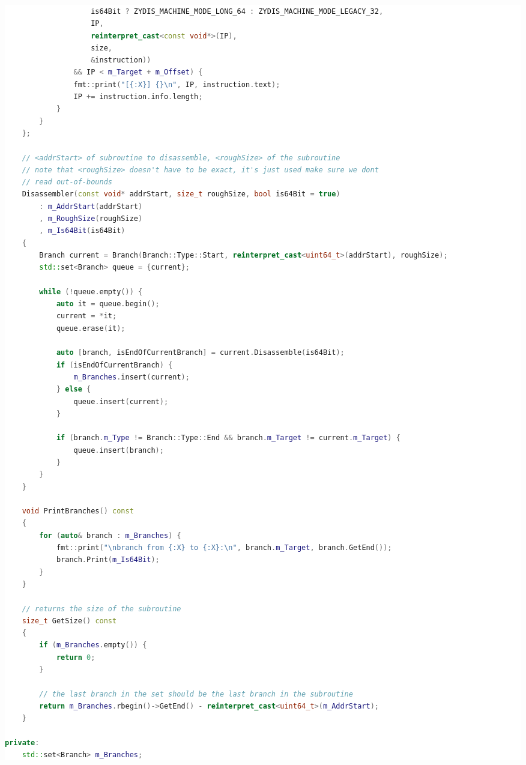 ```C++
                    is64Bit ? ZYDIS_MACHINE_MODE_LONG_64 : ZYDIS_MACHINE_MODE_LEGACY_32,
                    IP,
                    reinterpret_cast<const void*>(IP),
                    size,
                    &instruction))
                && IP < m_Target + m_Offset) {
                fmt::print("[{:X}] {}\n", IP, instruction.text);
                IP += instruction.info.length;
            }
        }
    };

    // <addrStart> of subroutine to disassemble, <roughSize> of the subroutine
    // note that <roughSize> doesn't have to be exact, it's just used make sure we dont
    // read out-of-bounds
    Disassembler(const void* addrStart, size_t roughSize, bool is64Bit = true)
        : m_AddrStart(addrStart)
        , m_RoughSize(roughSize)
        , m_Is64Bit(is64Bit)
    {
        Branch current = Branch(Branch::Type::Start, reinterpret_cast<uint64_t>(addrStart), roughSize);
        std::set<Branch> queue = {current};

        while (!queue.empty()) {
            auto it = queue.begin();
            current = *it;
            queue.erase(it);

            auto [branch, isEndOfCurrentBranch] = current.Disassemble(is64Bit);
            if (isEndOfCurrentBranch) {
                m_Branches.insert(current);
            } else {
                queue.insert(current);
            }

            if (branch.m_Type != Branch::Type::End && branch.m_Target != current.m_Target) {
                queue.insert(branch);
            }
        }
    }

    void PrintBranches() const
    {
        for (auto& branch : m_Branches) {
            fmt::print("\nbranch from {:X} to {:X}:\n", branch.m_Target, branch.GetEnd());
            branch.Print(m_Is64Bit);
        }
    }

    // returns the size of the subroutine
    size_t GetSize() const
    {
        if (m_Branches.empty()) {
            return 0;
        }

        // the last branch in the set should be the last branch in the subroutine
        return m_Branches.rbegin()->GetEnd() - reinterpret_cast<uint64_t>(m_AddrStart);
    }

private:
    std::set<Branch> m_Branches;
```